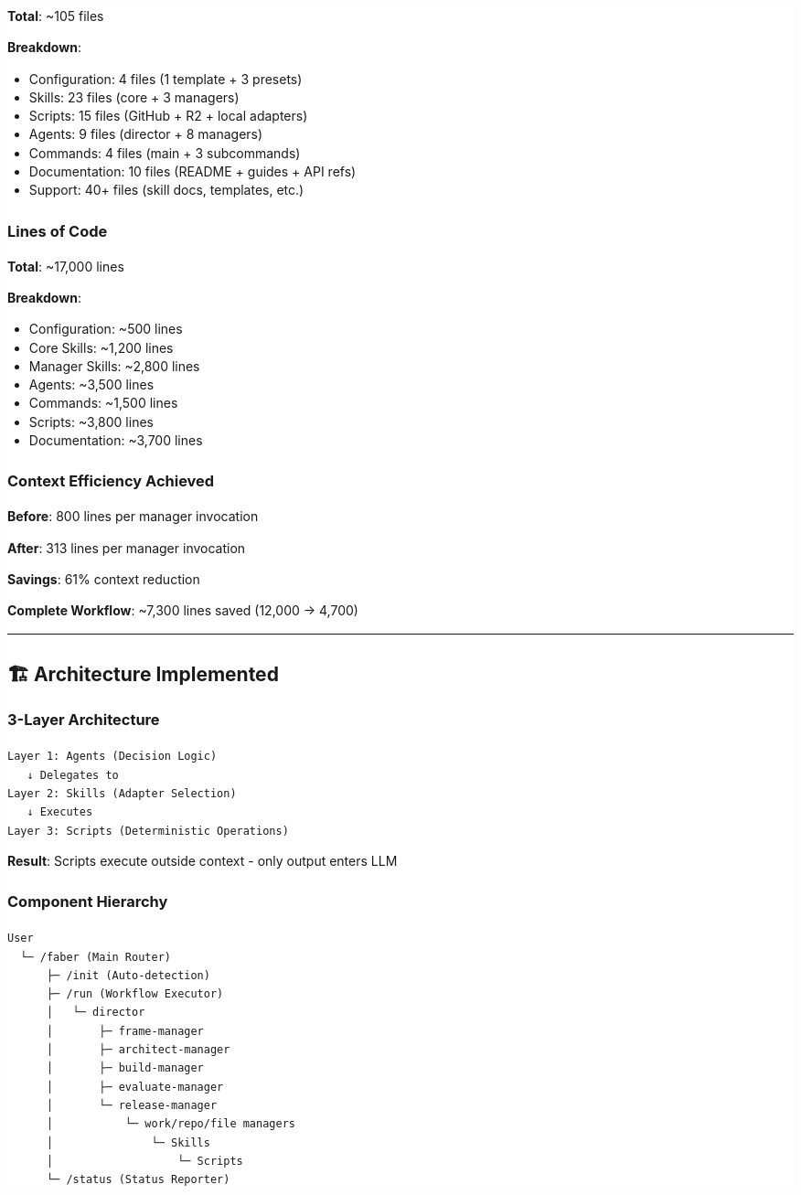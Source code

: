 **Total**: ~105 files

**Breakdown**:
- Configuration: 4 files (1 template + 3 presets)
- Skills: 23 files (core + 3 managers)
- Scripts: 15 files (GitHub + R2 + local adapters)
- Agents: 9 files (director + 8 managers)
- Commands: 4 files (main + 3 subcommands)
- Documentation: 10 files (README + guides + API refs)
- Support: 40+ files (skill docs, templates, etc.)

### Lines of Code

**Total**: ~17,000 lines

**Breakdown**:
- Configuration: ~500 lines
- Core Skills: ~1,200 lines
- Manager Skills: ~2,800 lines
- Agents: ~3,500 lines
- Commands: ~1,500 lines
- Scripts: ~3,800 lines
- Documentation: ~3,700 lines

### Context Efficiency Achieved

**Before**: 800 lines per manager invocation

**After**: 313 lines per manager invocation

**Savings**: 61% context reduction

**Complete Workflow**: ~7,300 lines saved (12,000 → 4,700)

---

## 🏗️ Architecture Implemented

### 3-Layer Architecture

```
Layer 1: Agents (Decision Logic)
   ↓ Delegates to
Layer 2: Skills (Adapter Selection)
   ↓ Executes
Layer 3: Scripts (Deterministic Operations)
```

**Result**: Scripts execute outside context - only output enters LLM

### Component Hierarchy

```
User
  └─ /faber (Main Router)
      ├─ /init (Auto-detection)
      ├─ /run (Workflow Executor)
      │   └─ director
      │       ├─ frame-manager
      │       ├─ architect-manager
      │       ├─ build-manager
      │       ├─ evaluate-manager
      │       └─ release-manager
      │           └─ work/repo/file managers
      │               └─ Skills
      │                   └─ Scripts
      └─ /status (Status Reporter)
```